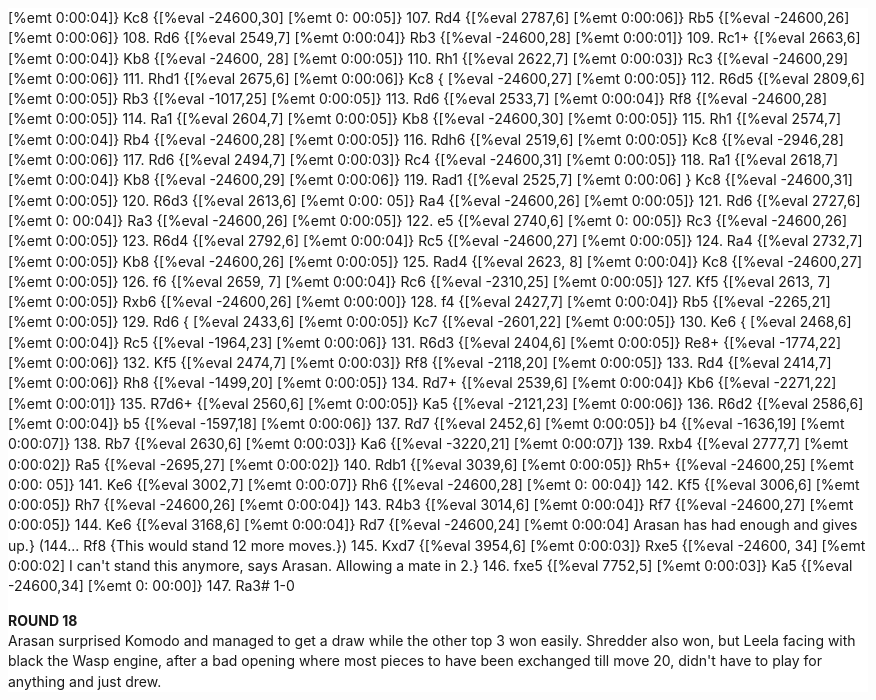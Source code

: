 [%emt 0:00:04]} Kc8 {[%eval -24600,30] [%emt 0: 00:05]} 107. Rd4 {[%eval
2787,6] [%emt 0:00:06]} Rb5 {[%eval -24600,26] [%emt 0:00:06]} 108. Rd6
{[%eval 2549,7] [%emt 0:00:04]} Rb3 {[%eval -24600,28] [%emt 0:00:01]} 109.
Rc1+ {[%eval 2663,6] [%emt 0:00:04]} Kb8 {[%eval -24600, 28] [%emt 0:00:05]}
110. Rh1 {[%eval 2622,7] [%emt 0:00:03]} Rc3 {[%eval -24600,29] [%emt
0:00:06]} 111. Rhd1 {[%eval 2675,6] [%emt 0:00:06]} Kc8 { [%eval -24600,27]
[%emt 0:00:05]} 112. R6d5 {[%eval 2809,6] [%emt 0:00:05]} Rb3 {[%eval
-1017,25] [%emt 0:00:05]} 113. Rd6 {[%eval 2533,7] [%emt 0:00:04]} Rf8 {[%eval
-24600,28] [%emt 0:00:05]} 114. Ra1 {[%eval 2604,7] [%emt 0:00:05]} Kb8
{[%eval -24600,30] [%emt 0:00:05]} 115. Rh1 {[%eval 2574,7] [%emt 0:00:04]}
Rb4 {[%eval -24600,28] [%emt 0:00:05]} 116. Rdh6 {[%eval 2519,6] [%emt
0:00:05]} Kc8 {[%eval -2946,28] [%emt 0:00:06]} 117. Rd6 {[%eval 2494,7] [%emt
0:00:03]} Rc4 {[%eval -24600,31] [%emt 0:00:05]} 118. Ra1 {[%eval 2618,7]
[%emt 0:00:04]} Kb8 {[%eval -24600,29] [%emt 0:00:06]} 119. Rad1 {[%eval
2525,7] [%emt 0:00:06] } Kc8 {[%eval -24600,31] [%emt 0:00:05]} 120. R6d3
{[%eval 2613,6] [%emt 0:00: 05]} Ra4 {[%eval -24600,26] [%emt 0:00:05]} 121.
Rd6 {[%eval 2727,6] [%emt 0: 00:04]} Ra3 {[%eval -24600,26] [%emt 0:00:05]}
122. e5 {[%eval 2740,6] [%emt 0: 00:05]} Rc3 {[%eval -24600,26] [%emt
0:00:05]} 123. R6d4 {[%eval 2792,6] [%emt 0:00:04]} Rc5 {[%eval -24600,27]
[%emt 0:00:05]} 124. Ra4 {[%eval 2732,7] [%emt 0:00:05]} Kb8 {[%eval
-24600,26] [%emt 0:00:05]} 125. Rad4 {[%eval 2623, 8] [%emt 0:00:04]} Kc8
{[%eval -24600,27] [%emt 0:00:05]} 126. f6 {[%eval 2659, 7] [%emt 0:00:04]}
Rc6 {[%eval -2310,25] [%emt 0:00:05]} 127. Kf5 {[%eval 2613, 7] [%emt
0:00:05]} Rxb6 {[%eval -24600,26] [%emt 0:00:00]} 128. f4 {[%eval 2427,7]
[%emt 0:00:04]} Rb5 {[%eval -2265,21] [%emt 0:00:05]} 129. Rd6 { [%eval
2433,6] [%emt 0:00:05]} Kc7 {[%eval -2601,22] [%emt 0:00:05]} 130. Ke6 {
[%eval 2468,6] [%emt 0:00:04]} Rc5 {[%eval -1964,23] [%emt 0:00:06]} 131. R6d3
{[%eval 2404,6] [%emt 0:00:05]} Re8+ {[%eval -1774,22] [%emt 0:00:06]} 132.
Kf5 {[%eval 2474,7] [%emt 0:00:03]} Rf8 {[%eval -2118,20] [%emt 0:00:05]} 133.
Rd4 {[%eval 2414,7] [%emt 0:00:06]} Rh8 {[%eval -1499,20] [%emt 0:00:05]} 134.
Rd7+ {[%eval 2539,6] [%emt 0:00:04]} Kb6 {[%eval -2271,22] [%emt 0:00:01]}
135. R7d6+ {[%eval 2560,6] [%emt 0:00:05]} Ka5 {[%eval -2121,23] [%emt
0:00:06]} 136. R6d2 {[%eval 2586,6] [%emt 0:00:04]} b5 {[%eval -1597,18] [%emt
0:00:06]} 137. Rd7 {[%eval 2452,6] [%emt 0:00:05]} b4 {[%eval -1636,19] [%emt
0:00:07]} 138. Rb7 {[%eval 2630,6] [%emt 0:00:03]} Ka6 {[%eval -3220,21] [%emt
0:00:07]} 139. Rxb4 {[%eval 2777,7] [%emt 0:00:02]} Ra5 {[%eval -2695,27]
[%emt 0:00:02]} 140. Rdb1 {[%eval 3039,6] [%emt 0:00:05]} Rh5+ {[%eval
-24600,25] [%emt 0:00: 05]} 141. Ke6 {[%eval 3002,7] [%emt 0:00:07]} Rh6
{[%eval -24600,28] [%emt 0: 00:04]} 142. Kf5 {[%eval 3006,6] [%emt 0:00:05]}
Rh7 {[%eval -24600,26] [%emt 0:00:04]} 143. R4b3 {[%eval 3014,6] [%emt
0:00:04]} Rf7 {[%eval -24600,27] [%emt 0:00:05]} 144. Ke6 {[%eval 3168,6]
[%emt 0:00:04]} Rd7 {[%eval -24600,24] [%emt 0:00:04] Arasan has had enough
and gives up.} (144... Rf8 {This would stand 12 more moves.}) 145. Kxd7
{[%eval 3954,6] [%emt 0:00:03]} Rxe5 {[%eval -24600, 34] [%emt 0:00:02] I
can't stand this anymore, says Arasan. Allowing a mate in 2.} 146. fxe5
{[%eval 7752,5] [%emt 0:00:03]} Ka5 {[%eval -24600,34] [%emt 0: 00:00]} 147.
Ra3# 1-0

  
  
**ROUND 18**  
Arasan surprised Komodo and managed to get a draw while the other top 3 won
easily. Shredder also won, but Leela facing with black the Wasp engine, after
a bad opening where most pieces to have been exchanged till move 20, didn't
have to play for anything and just drew.  
  